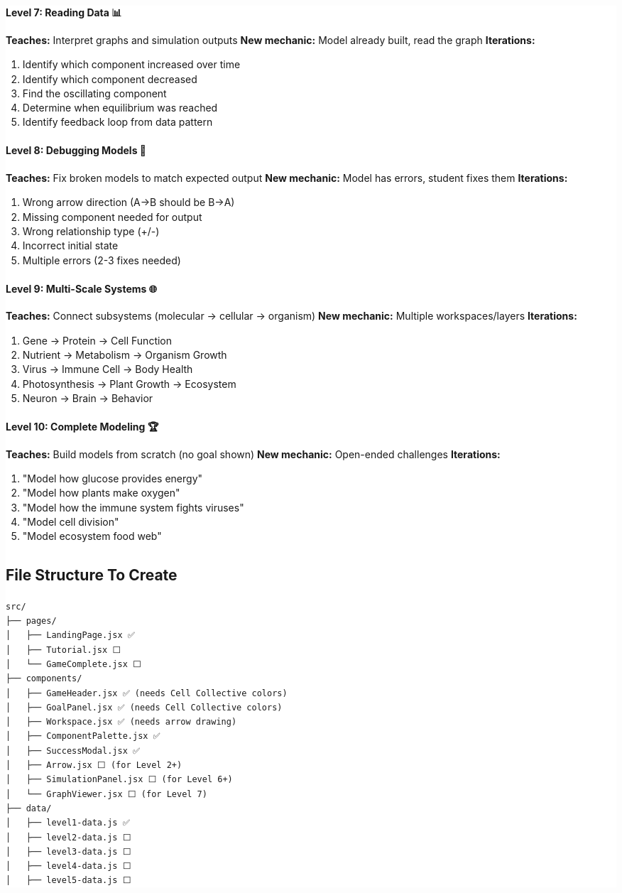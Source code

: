 #### Level 7: Reading Data 📊
**Teaches:** Interpret graphs and simulation outputs
**New mechanic:** Model already built, read the graph
**Iterations:**
1. Identify which component increased over time
2. Identify which component decreased
3. Find the oscillating component
4. Determine when equilibrium was reached
5. Identify feedback loop from data pattern

#### Level 8: Debugging Models 🐛
**Teaches:** Fix broken models to match expected output
**New mechanic:** Model has errors, student fixes them
**Iterations:**
1. Wrong arrow direction (A→B should be B→A)
2. Missing component needed for output
3. Wrong relationship type (+/-)
4. Incorrect initial state
5. Multiple errors (2-3 fixes needed)

#### Level 9: Multi-Scale Systems 🌐
**Teaches:** Connect subsystems (molecular → cellular → organism)
**New mechanic:** Multiple workspaces/layers
**Iterations:**
1. Gene → Protein → Cell Function
2. Nutrient → Metabolism → Organism Growth
3. Virus → Immune Cell → Body Health
4. Photosynthesis → Plant Growth → Ecosystem
5. Neuron → Brain → Behavior

#### Level 10: Complete Modeling 🏆
**Teaches:** Build models from scratch (no goal shown)
**New mechanic:** Open-ended challenges
**Iterations:**
1. "Model how glucose provides energy"
2. "Model how plants make oxygen"
3. "Model how the immune system fights viruses"
4. "Model cell division"
5. "Model ecosystem food web"

## File Structure To Create

```
src/
├── pages/
│   ├── LandingPage.jsx ✅
│   ├── Tutorial.jsx ⬜
│   └── GameComplete.jsx ⬜
├── components/
│   ├── GameHeader.jsx ✅ (needs Cell Collective colors)
│   ├── GoalPanel.jsx ✅ (needs Cell Collective colors)
│   ├── Workspace.jsx ✅ (needs arrow drawing)
│   ├── ComponentPalette.jsx ✅
│   ├── SuccessModal.jsx ✅
│   ├── Arrow.jsx ⬜ (for Level 2+)
│   ├── SimulationPanel.jsx ⬜ (for Level 6+)
│   └── GraphViewer.jsx ⬜ (for Level 7)
├── data/
│   ├── level1-data.js ✅
│   ├── level2-data.js ⬜
│   ├── level3-data.js ⬜
│   ├── level4-data.js ⬜
│   ├── level5-data.js ⬜
```